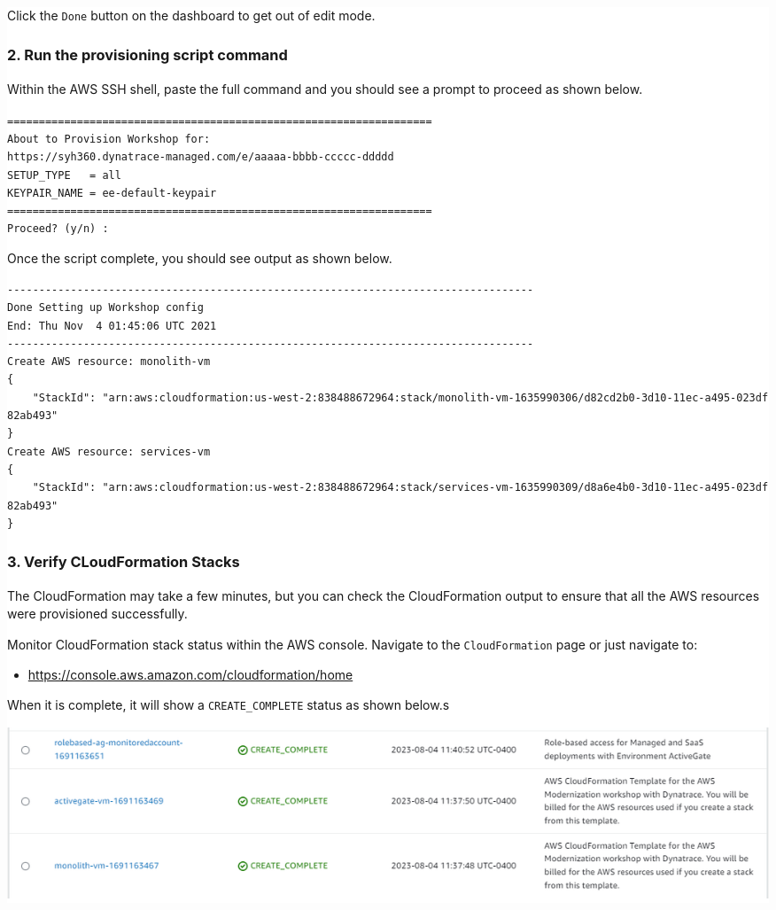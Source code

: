 Click the `Done` button on the dashboard to get out of edit mode.

### 2. Run the provisioning script command

Within the AWS SSH shell, paste the full command and you should see a prompt to proceed as shown below.

```
===================================================================
About to Provision Workshop for:
https://syh360.dynatrace-managed.com/e/aaaaa-bbbb-ccccc-ddddd
SETUP_TYPE   = all
KEYPAIR_NAME = ee-default-keypair
===================================================================
Proceed? (y/n) : 
```

Once the script complete, you should see output as shown below.

```
-----------------------------------------------------------------------------------
Done Setting up Workshop config
End: Thu Nov  4 01:45:06 UTC 2021
-----------------------------------------------------------------------------------
Create AWS resource: monolith-vm
{
    "StackId": "arn:aws:cloudformation:us-west-2:838488672964:stack/monolith-vm-1635990306/d82cd2b0-3d10-11ec-a495-023df82ab493"
}
Create AWS resource: services-vm
{
    "StackId": "arn:aws:cloudformation:us-west-2:838488672964:stack/services-vm-1635990309/d8a6e4b0-3d10-11ec-a495-023df82ab493"
}
```

### 3. Verify CLoudFormation Stacks

The CloudFormation may take a few minutes, but you can check the CloudFormation output to ensure that all the AWS resources were provisioned successfully. 

Monitor CloudFormation stack status within the AWS console. Navigate to the `CloudFormation` page or just navigate to:
* <a href="https://console.aws.amazon.com/cloudformation/home" target="_blank">https://console.aws.amazon.com/cloudformation/home</a>

When it is complete, it will show a `CREATE_COMPLETE` status as shown below.s

![image](img/CFTCreateCompeleteMonoAG.png)
 